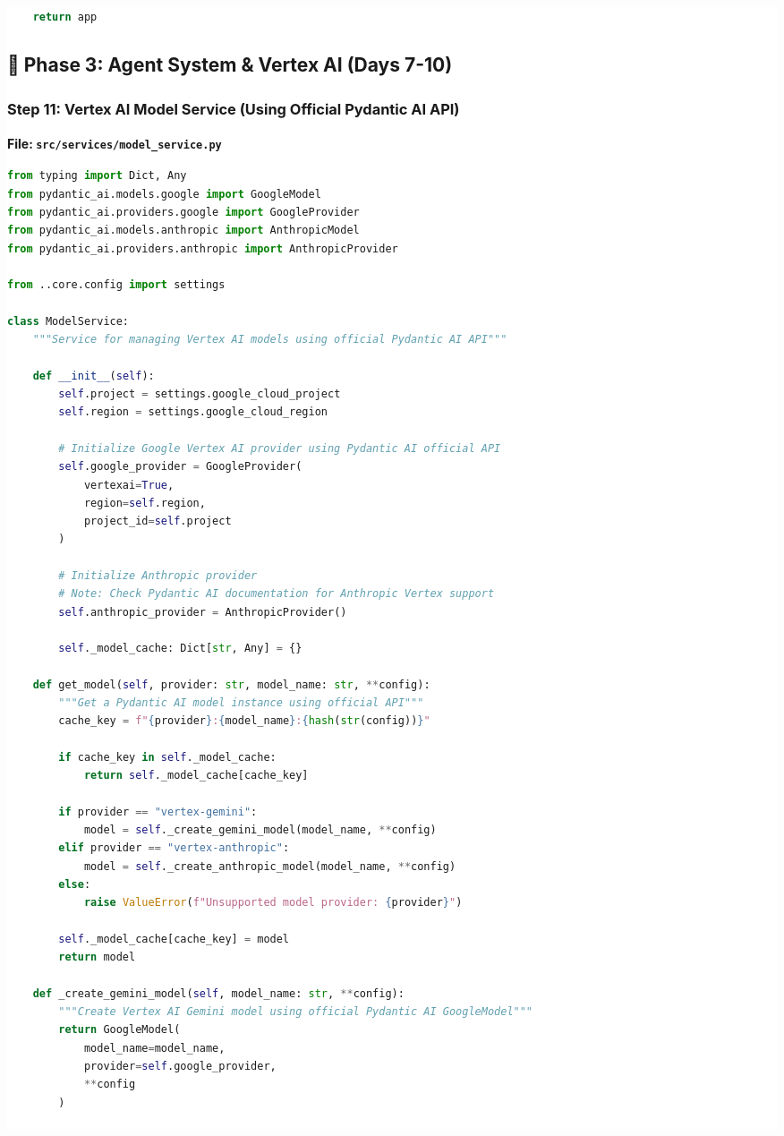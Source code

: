 ```python
    return app
```

## 🤖 Phase 3: Agent System & Vertex AI (Days 7-10)

### Step 11: Vertex AI Model Service (Using Official Pydantic AI API)
**File: `src/services/model_service.py`**
```python
from typing import Dict, Any
from pydantic_ai.models.google import GoogleModel
from pydantic_ai.providers.google import GoogleProvider
from pydantic_ai.models.anthropic import AnthropicModel
from pydantic_ai.providers.anthropic import AnthropicProvider

from ..core.config import settings

class ModelService:
    """Service for managing Vertex AI models using official Pydantic AI API"""
    
    def __init__(self):
        self.project = settings.google_cloud_project
        self.region = settings.google_cloud_region
        
        # Initialize Google Vertex AI provider using Pydantic AI official API
        self.google_provider = GoogleProvider(
            vertexai=True,
            region=self.region,
            project_id=self.project
        )
        
        # Initialize Anthropic provider
        # Note: Check Pydantic AI documentation for Anthropic Vertex support
        self.anthropic_provider = AnthropicProvider()
        
        self._model_cache: Dict[str, Any] = {}
    
    def get_model(self, provider: str, model_name: str, **config):
        """Get a Pydantic AI model instance using official API"""
        cache_key = f"{provider}:{model_name}:{hash(str(config))}"
        
        if cache_key in self._model_cache:
            return self._model_cache[cache_key]
        
        if provider == "vertex-gemini":
            model = self._create_gemini_model(model_name, **config)
        elif provider == "vertex-anthropic":
            model = self._create_anthropic_model(model_name, **config)
        else:
            raise ValueError(f"Unsupported model provider: {provider}")
        
        self._model_cache[cache_key] = model
        return model
    
    def _create_gemini_model(self, model_name: str, **config):
        """Create Vertex AI Gemini model using official Pydantic AI GoogleModel"""
        return GoogleModel(
            model_name=model_name,
            provider=self.google_provider,
            **config
        )
    
```